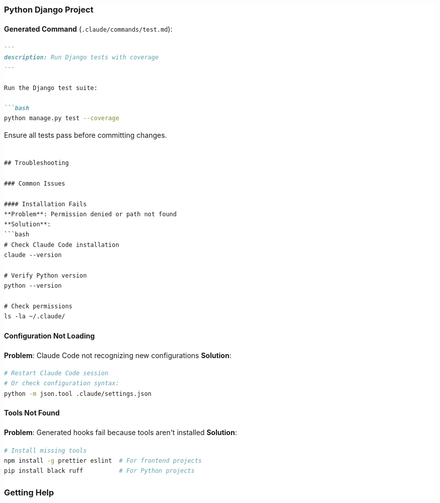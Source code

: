 ### Python Django Project

**Generated Command** (`.claude/commands/test.md`):
```markdown
---
description: Run Django tests with coverage
---

Run the Django test suite:

```bash
python manage.py test --coverage
```

Ensure all tests pass before committing changes.
```

## Troubleshooting

### Common Issues

#### Installation Fails
**Problem**: Permission denied or path not found
**Solution**:
```bash
# Check Claude Code installation
claude --version

# Verify Python version
python --version

# Check permissions
ls -la ~/.claude/
```

#### Configuration Not Loading
**Problem**: Claude Code not recognizing new configurations
**Solution**:
```bash
# Restart Claude Code session
# Or check configuration syntax:
python -m json.tool .claude/settings.json
```

#### Tools Not Found
**Problem**: Generated hooks fail because tools aren't installed
**Solution**:
```bash
# Install missing tools
npm install -g prettier eslint  # For frontend projects
pip install black ruff          # For Python projects
```

### Getting Help
